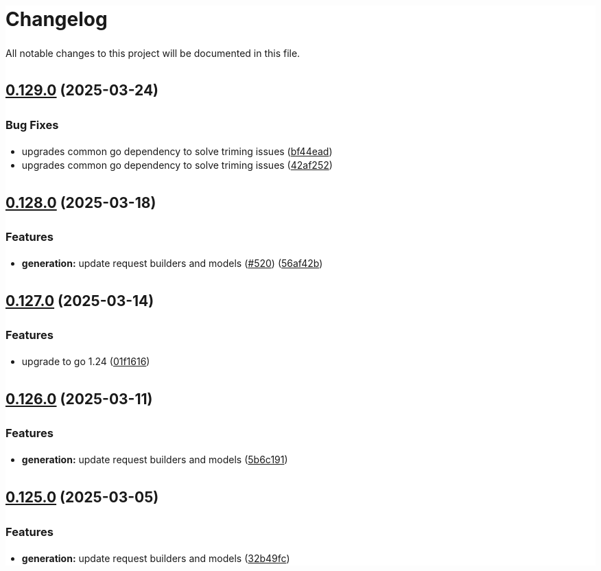 # Changelog

All notable changes to this project will be documented in this file.

## [0.129.0](https://github.com/microsoftgraph/msgraph-beta-sdk-go/compare/v0.128.0...v0.129.0) (2025-03-24)


### Bug Fixes

* upgrades common go dependency to solve triming issues ([bf44ead](https://github.com/microsoftgraph/msgraph-beta-sdk-go/commit/bf44eadecca3cda587c281d27d8c1e09ffe20111))
* upgrades common go dependency to solve triming issues ([42af252](https://github.com/microsoftgraph/msgraph-beta-sdk-go/commit/42af2523e67d62ade1a52ead3b213c9ca13780d0))

## [0.128.0](https://github.com/microsoftgraph/msgraph-beta-sdk-go/compare/v0.127.0...v0.128.0) (2025-03-18)


### Features

* **generation:** update request builders and models ([#520](https://github.com/microsoftgraph/msgraph-beta-sdk-go/issues/520)) ([56af42b](https://github.com/microsoftgraph/msgraph-beta-sdk-go/commit/56af42b4519b524286c8458c60702c02a3e56f7b))

## [0.127.0](https://github.com/microsoftgraph/msgraph-beta-sdk-go/compare/v0.126.0...v0.127.0) (2025-03-14)


### Features

* upgrade to go 1.24 ([01f1616](https://github.com/microsoftgraph/msgraph-beta-sdk-go/commit/01f16168f9ce53792d9bc584ee955997ff745891))

## [0.126.0](https://github.com/microsoftgraph/msgraph-beta-sdk-go/compare/v0.125.0...v0.126.0) (2025-03-11)


### Features

* **generation:** update request builders and models ([5b6c191](https://github.com/microsoftgraph/msgraph-beta-sdk-go/commit/5b6c191ed085517907ed93db0ac1d0745d881182))

## [0.125.0](https://github.com/microsoftgraph/msgraph-beta-sdk-go/compare/v0.124.0...v0.125.0) (2025-03-05)


### Features

* **generation:** update request builders and models ([32b49fc](https://github.com/microsoftgraph/msgraph-beta-sdk-go/commit/32b49fc26b0ceb8d4f2d40f07562350bbf0ffbbb))
